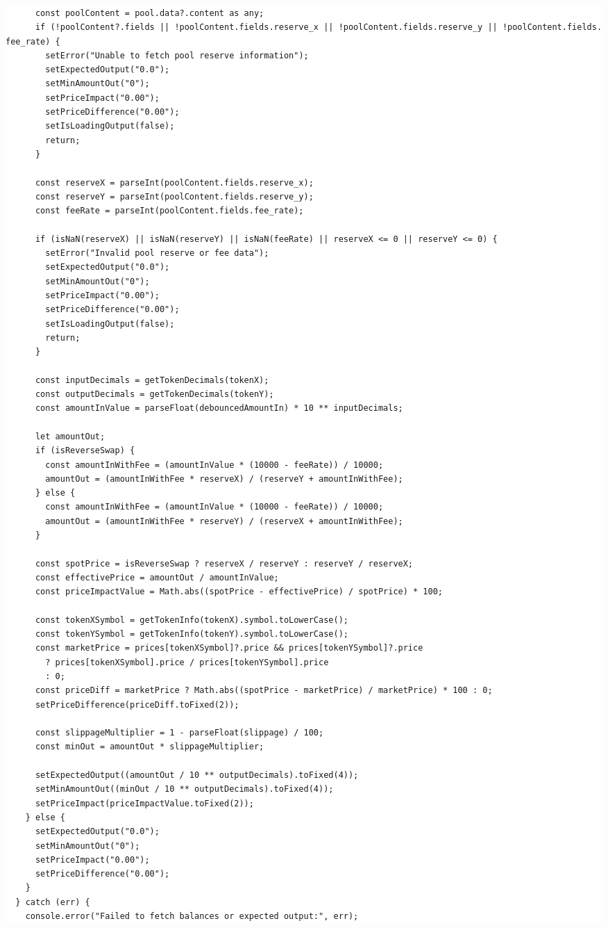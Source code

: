           const poolContent = pool.data?.content as any;
          if (!poolContent?.fields || !poolContent.fields.reserve_x || !poolContent.fields.reserve_y || !poolContent.fields.fee_rate) {
            setError("Unable to fetch pool reserve information");
            setExpectedOutput("0.0");
            setMinAmountOut("0");
            setPriceImpact("0.00");
            setPriceDifference("0.00");
            setIsLoadingOutput(false);
            return;
          }

          const reserveX = parseInt(poolContent.fields.reserve_x);
          const reserveY = parseInt(poolContent.fields.reserve_y);
          const feeRate = parseInt(poolContent.fields.fee_rate);

          if (isNaN(reserveX) || isNaN(reserveY) || isNaN(feeRate) || reserveX <= 0 || reserveY <= 0) {
            setError("Invalid pool reserve or fee data");
            setExpectedOutput("0.0");
            setMinAmountOut("0");
            setPriceImpact("0.00");
            setPriceDifference("0.00");
            setIsLoadingOutput(false);
            return;
          }

          const inputDecimals = getTokenDecimals(tokenX);
          const outputDecimals = getTokenDecimals(tokenY);
          const amountInValue = parseFloat(debouncedAmountIn) * 10 ** inputDecimals;

          let amountOut;
          if (isReverseSwap) {
            const amountInWithFee = (amountInValue * (10000 - feeRate)) / 10000;
            amountOut = (amountInWithFee * reserveX) / (reserveY + amountInWithFee);
          } else {
            const amountInWithFee = (amountInValue * (10000 - feeRate)) / 10000;
            amountOut = (amountInWithFee * reserveY) / (reserveX + amountInWithFee);
          }

          const spotPrice = isReverseSwap ? reserveX / reserveY : reserveY / reserveX;
          const effectivePrice = amountOut / amountInValue;
          const priceImpactValue = Math.abs((spotPrice - effectivePrice) / spotPrice) * 100;

          const tokenXSymbol = getTokenInfo(tokenX).symbol.toLowerCase();
          const tokenYSymbol = getTokenInfo(tokenY).symbol.toLowerCase();
          const marketPrice = prices[tokenXSymbol]?.price && prices[tokenYSymbol]?.price
            ? prices[tokenXSymbol].price / prices[tokenYSymbol].price
            : 0;
          const priceDiff = marketPrice ? Math.abs((spotPrice - marketPrice) / marketPrice) * 100 : 0;
          setPriceDifference(priceDiff.toFixed(2));

          const slippageMultiplier = 1 - parseFloat(slippage) / 100;
          const minOut = amountOut * slippageMultiplier;

          setExpectedOutput((amountOut / 10 ** outputDecimals).toFixed(4));
          setMinAmountOut((minOut / 10 ** outputDecimals).toFixed(4));
          setPriceImpact(priceImpactValue.toFixed(2));
        } else {
          setExpectedOutput("0.0");
          setMinAmountOut("0");
          setPriceImpact("0.00");
          setPriceDifference("0.00");
        }
      } catch (err) {
        console.error("Failed to fetch balances or expected output:", err);
        